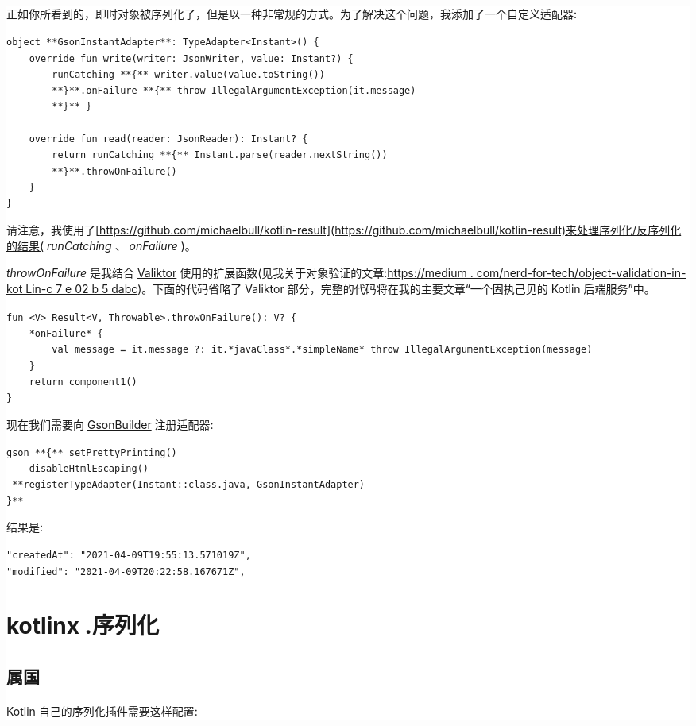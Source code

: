 正如你所看到的，即时对象被序列化了，但是以一种非常规的方式。为了解决这个问题，我添加了一个自定义适配器:

```
object **GsonInstantAdapter**: TypeAdapter<Instant>() {
    override fun write(writer: JsonWriter, value: Instant?) {
        runCatching **{** writer.value(value.toString())
        **}**.onFailure **{** throw IllegalArgumentException(it.message)
        **}** }

    override fun read(reader: JsonReader): Instant? {
        return runCatching **{** Instant.parse(reader.nextString())
        **}**.throwOnFailure()
    }
}
```

请注意，我使用了[https://github.com/michaelbull/kotlin-result](https://github.com/michaelbull/kotlin-result)来处理序列化/反序列化的结果( *runCatching* 、 *onFailure* )。

*throwOnFailure* 是我结合 [Valiktor](https://github.com/valiktor/valiktor) 使用的扩展函数(见我关于对象验证的文章:[https://medium . com/nerd-for-tech/object-validation-in-kot Lin-c 7 e 02 b 5 dabc](/nerd-for-tech/object-validation-in-kotlin-c7e02b5dabc))。下面的代码省略了 Valiktor 部分，完整的代码将在我的主要文章“一个固执己见的 Kotlin 后端服务”中。

```
fun <V> Result<V, Throwable>.throwOnFailure(): V? {
    *onFailure* {
        val message = it.message ?: it.*javaClass*.*simpleName* throw IllegalArgumentException(message)
    }
    return component1()
}
```

现在我们需要向 [GsonBuilder](https://www.javadoc.io/doc/com.google.code.gson/gson/latest/com.google.gson/com/google/gson/GsonBuilder.html) 注册适配器:

```
gson **{** setPrettyPrinting()
    disableHtmlEscaping()
 **registerTypeAdapter(Instant::class.java, GsonInstantAdapter)
}**
```

结果是:

```
"createdAt": "2021-04-09T19:55:13.571019Z",
"modified": "2021-04-09T20:22:58.167671Z",
```

# kotlinx .序列化

## 属国

Kotlin 自己的序列化插件需要这样配置:
